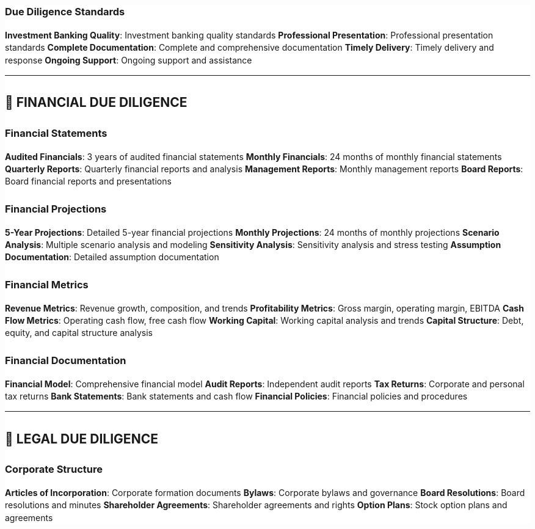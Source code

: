 ### **Due Diligence Standards**
**Investment Banking Quality**: Investment banking quality standards
**Professional Presentation**: Professional presentation standards
**Complete Documentation**: Complete and comprehensive documentation
**Timely Delivery**: Timely delivery and response
**Ongoing Support**: Ongoing support and assistance

---

## 🎯 FINANCIAL DUE DILIGENCE

### **Financial Statements**
**Audited Financials**: 3 years of audited financial statements
**Monthly Financials**: 24 months of monthly financial statements
**Quarterly Reports**: Quarterly financial reports and analysis
**Management Reports**: Monthly management reports
**Board Reports**: Board financial reports and presentations

### **Financial Projections**
**5-Year Projections**: Detailed 5-year financial projections
**Monthly Projections**: 24 months of monthly projections
**Scenario Analysis**: Multiple scenario analysis and modeling
**Sensitivity Analysis**: Sensitivity analysis and stress testing
**Assumption Documentation**: Detailed assumption documentation

### **Financial Metrics**
**Revenue Metrics**: Revenue growth, composition, and trends
**Profitability Metrics**: Gross margin, operating margin, EBITDA
**Cash Flow Metrics**: Operating cash flow, free cash flow
**Working Capital**: Working capital analysis and trends
**Capital Structure**: Debt, equity, and capital structure analysis

### **Financial Documentation**
**Financial Model**: Comprehensive financial model
**Audit Reports**: Independent audit reports
**Tax Returns**: Corporate and personal tax returns
**Bank Statements**: Bank statements and cash flow
**Financial Policies**: Financial policies and procedures

---

## 🎯 LEGAL DUE DILIGENCE

### **Corporate Structure**
**Articles of Incorporation**: Corporate formation documents
**Bylaws**: Corporate bylaws and governance
**Board Resolutions**: Board resolutions and minutes
**Shareholder Agreements**: Shareholder agreements and rights
**Option Plans**: Stock option plans and agreements
